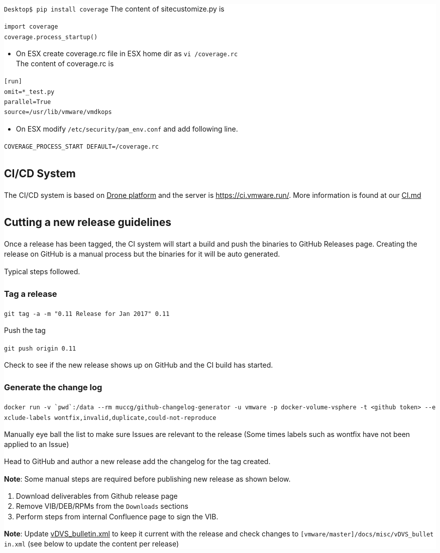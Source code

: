 ```Desktop$ pip install coverage```
The content of sitecustomize.py is
```
import coverage
coverage.process_startup()
```
* On ESX create coverage.rc file in ESX home dir as ```vi /coverage.rc``` <br />
The content of coverage.rc is
```
[run]
omit=*_test.py
parallel=True
source=/usr/lib/vmware/vmdkops
```
* On ESX modify ```/etc/security/pam_env.conf``` and add following line.
```
COVERAGE_PROCESS_START DEFAULT=/coverage.rc
```

## CI/CD System

The CI/CD system is based on [Drone platform](https://drone.io/) and the server is  https://ci.vmware.run/. More information is found at our [CI.md](https://github.com/vmware/docker-volume-vsphere/blob/master/CI.md)

## Cutting a new release guidelines

Once a release has been tagged, the CI system will start a build and push the binaries to GitHub Releases page. Creating the release on GitHub is a manual process but the binaries for it will be auto generated.

Typical steps followed.

### Tag a release
```
git tag -a -m "0.11 Release for Jan 2017" 0.11
```

Push the tag
```
git push origin 0.11
```

Check to see if the new release shows up on GitHub and the CI build has started.


### Generate the change log
```
docker run -v `pwd`:/data --rm muccg/github-changelog-generator -u vmware -p docker-volume-vsphere -t <github token> --exclude-labels wontfix,invalid,duplicate,could-not-reproduce
```

Manually eye ball the list to make sure Issues are relevant to the release (Some times labels such as wontfix have not been applied to an Issue)

Head to GitHub and author a new release add the changelog for the tag created.

**Note**: Some manual steps are required before publishing new release as shown below.
1. Download deliverables from Github release page
2. Remove VIB/DEB/RPMs from the ```Downloads``` sections
3. Perform steps from internal Confluence page to sign the VIB.

**Note**: Update [vDVS_bulletin.xml](https://github.com/vmware/docker-volume-vsphere/blob/master/docs/misc/vDVS_bulletin.xml#L19) to keep it current with the release and check changes to `[vmware/master]/docs/misc/vDVS_bulletin.xml` (see below to update the content per release)

```
